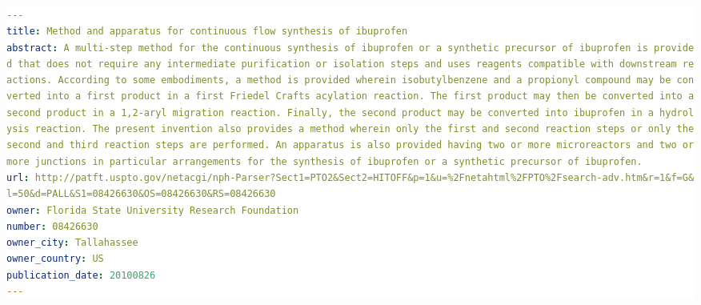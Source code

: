 ```yaml
---
title: Method and apparatus for continuous flow synthesis of ibuprofen
abstract: A multi-step method for the continuous synthesis of ibuprofen or a synthetic precursor of ibuprofen is provided that does not require any intermediate purification or isolation steps and uses reagents compatible with downstream reactions. According to some embodiments, a method is provided wherein isobutylbenzene and a propionyl compound may be converted into a first product in a first Friedel Crafts acylation reaction. The first product may then be converted into a second product in a 1,2-aryl migration reaction. Finally, the second product may be converted into ibuprofen in a hydrolysis reaction. The present invention also provides a method wherein only the first and second reaction steps or only the second and third reaction steps are performed. An apparatus is also provided having two or more microreactors and two or more junctions in particular arrangements for the synthesis of ibuprofen or a synthetic precursor of ibuprofen.
url: http://patft.uspto.gov/netacgi/nph-Parser?Sect1=PTO2&Sect2=HITOFF&p=1&u=%2Fnetahtml%2FPTO%2Fsearch-adv.htm&r=1&f=G&l=50&d=PALL&S1=08426630&OS=08426630&RS=08426630
owner: Florida State University Research Foundation
number: 08426630
owner_city: Tallahassee
owner_country: US
publication_date: 20100826
---
```

